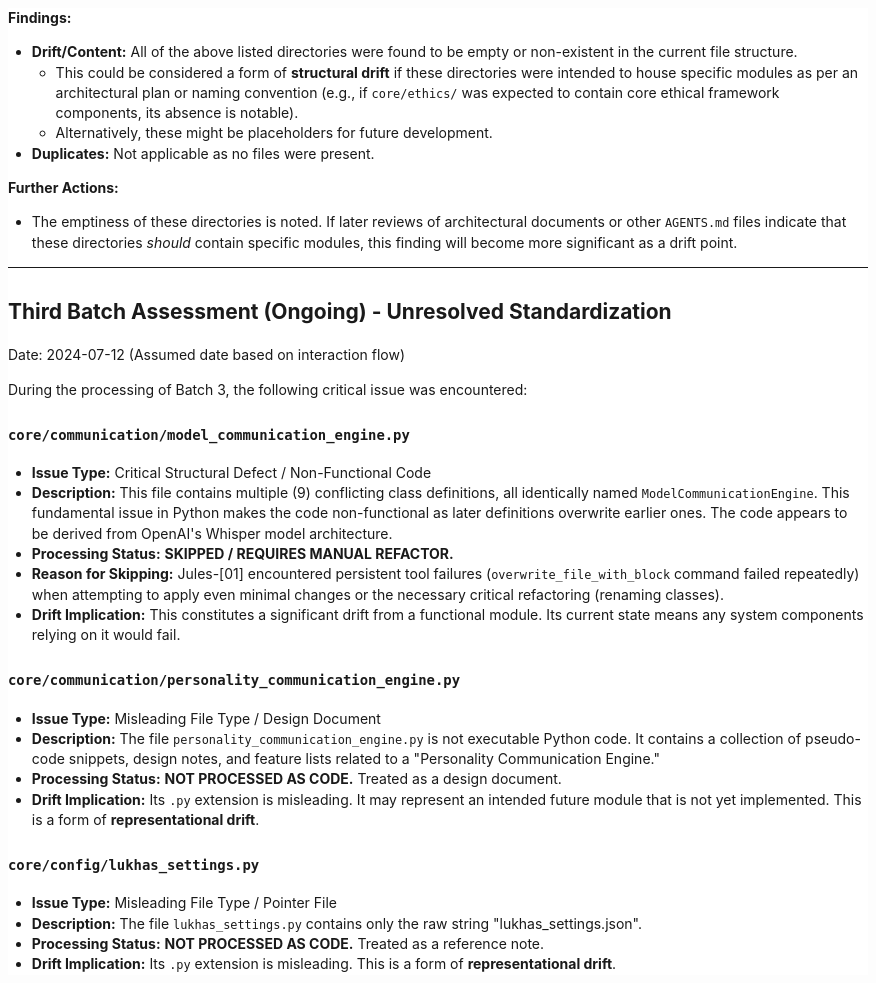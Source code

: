 **Findings:**

*   **Drift/Content:** All of the above listed directories were found to be empty or non-existent in the current file structure.
    *   This could be considered a form of **structural drift** if these directories were intended to house specific modules as per an architectural plan or naming convention (e.g., if `core/ethics/` was expected to contain core ethical framework components, its absence is notable).
    *   Alternatively, these might be placeholders for future development.
*   **Duplicates:** Not applicable as no files were present.

**Further Actions:**
*   The emptiness of these directories is noted. If later reviews of architectural documents or other `AGENTS.md` files indicate that these directories *should* contain specific modules, this finding will become more significant as a drift point.

---

## Third Batch Assessment (Ongoing) - Unresolved Standardization

Date: 2024-07-12 (Assumed date based on interaction flow)

During the processing of Batch 3, the following critical issue was encountered:

### `core/communication/model_communication_engine.py`

*   **Issue Type:** Critical Structural Defect / Non-Functional Code
*   **Description:** This file contains multiple (9) conflicting class definitions, all identically named `ModelCommunicationEngine`. This fundamental issue in Python makes the code non-functional as later definitions overwrite earlier ones. The code appears to be derived from OpenAI's Whisper model architecture.
*   **Processing Status:** **SKIPPED / REQUIRES MANUAL REFACTOR.**
*   **Reason for Skipping:** Jules-[01] encountered persistent tool failures (`overwrite_file_with_block` command failed repeatedly) when attempting to apply even minimal changes or the necessary critical refactoring (renaming classes).
*   **Drift Implication:** This constitutes a significant drift from a functional module. Its current state means any system components relying on it would fail.

### `core/communication/personality_communication_engine.py`

*   **Issue Type:** Misleading File Type / Design Document
*   **Description:** The file `personality_communication_engine.py` is not executable Python code. It contains a collection of pseudo-code snippets, design notes, and feature lists related to a "Personality Communication Engine."
*   **Processing Status:** **NOT PROCESSED AS CODE.** Treated as a design document.
*   **Drift Implication:** Its `.py` extension is misleading. It may represent an intended future module that is not yet implemented. This is a form of **representational drift**.

### `core/config/lukhas_settings.py`

*   **Issue Type:** Misleading File Type / Pointer File
*   **Description:** The file `lukhas_settings.py` contains only the raw string "lukhas_settings.json".
*   **Processing Status:** **NOT PROCESSED AS CODE.** Treated as a reference note.
*   **Drift Implication:** Its `.py` extension is misleading. This is a form of **representational drift**.
